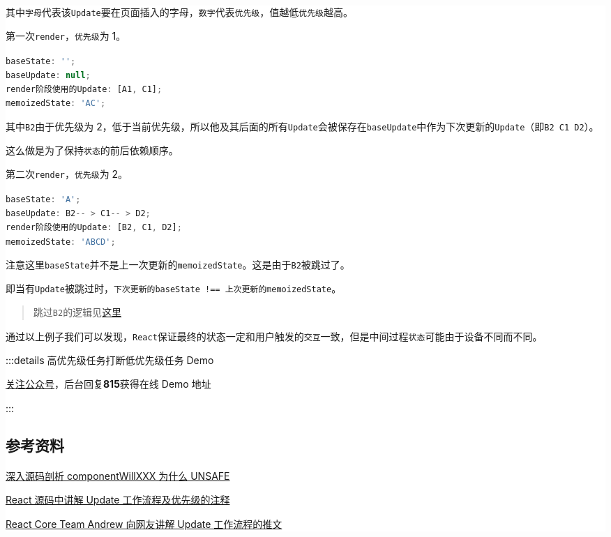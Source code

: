其中`字母`代表该`Update`要在页面插入的字母，`数字`代表`优先级`，值越低`优先级`越高。

第一次`render`，`优先级`为 1。

```js
baseState: '';
baseUpdate: null;
render阶段使用的Update: [A1, C1];
memoizedState: 'AC';
```

其中`B2`由于优先级为 2，低于当前优先级，所以他及其后面的所有`Update`会被保存在`baseUpdate`中作为下次更新的`Update`（即`B2 C1 D2`）。

这么做是为了保持`状态`的前后依赖顺序。

第二次`render`，`优先级`为 2。

```js
baseState: 'A';
baseUpdate: B2-- > C1-- > D2;
render阶段使用的Update: [B2, C1, D2];
memoizedState: 'ABCD';
```

注意这里`baseState`并不是上一次更新的`memoizedState`。这是由于`B2`被跳过了。

即当有`Update`被跳过时，`下次更新的baseState !== 上次更新的memoizedState`。

> 跳过`B2`的逻辑见[这里](https://github.com/facebook/react/blob/970fa122d8188bafa600e9b5214833487fbf1092/packages/react-reconciler/src/ReactUpdateQueue.new.js#L479)

通过以上例子我们可以发现，`React`保证最终的状态一定和用户触发的`交互`一致，但是中间过程`状态`可能由于设备不同而不同。

:::details 高优先级任务打断低优先级任务 Demo

[关注公众号](../me.html)，后台回复**815**获得在线 Demo 地址

:::

## 参考资料

[深入源码剖析 componentWillXXX 为什么 UNSAFE](https://juejin.im/post/5f05a3e25188252e5c576cdb)

[React 源码中讲解 Update 工作流程及优先级的注释](https://github.com/facebook/react/blob/970fa122d8188bafa600e9b5214833487fbf1092/packages/react-reconciler/src/ReactUpdateQueue.new.js#L10)

[React Core Team Andrew 向网友讲解 Update 工作流程的推文](https://twitter.com/acdlite/status/978412930973687808)


